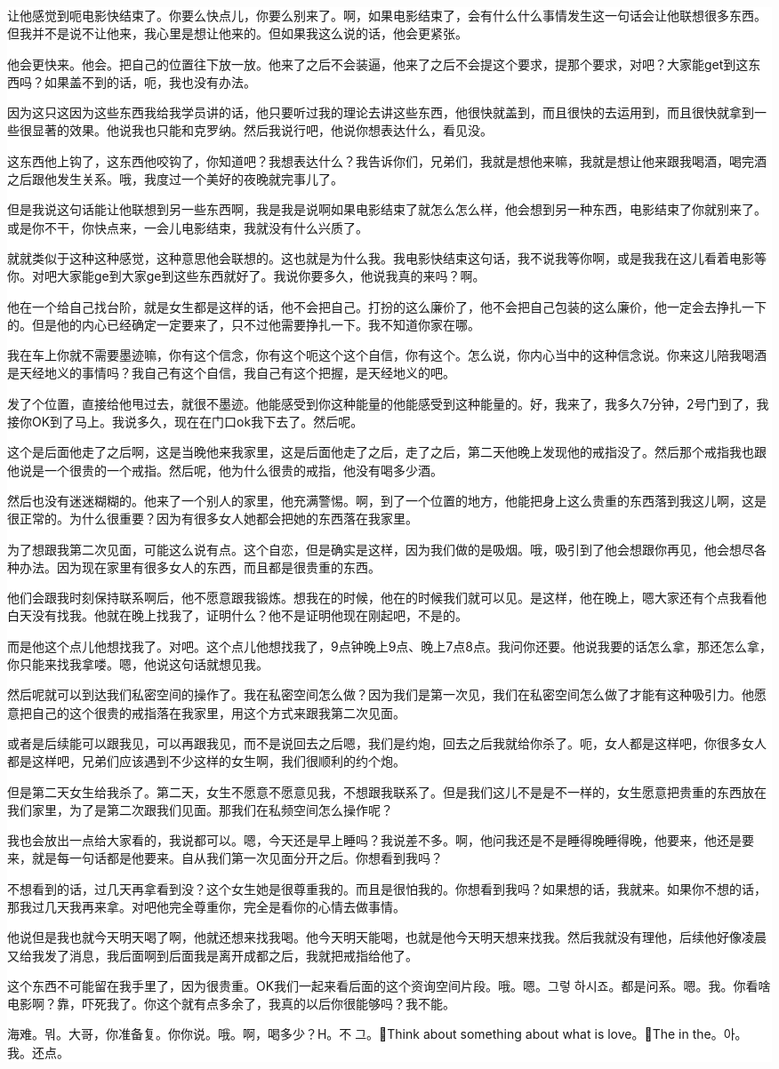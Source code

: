 让他感觉到呃电影快结束了。你要么快点儿，你要么别来了。啊，如果电影结束了，会有什么什么事情发生这一句话会让他联想很多东西。但我并不是说不让他来，我心里是想让他来的。但如果我这么说的话，他会更紧张。

他会更快来。他会。把自己的位置往下放一放。他来了之后不会装逼，他来了之后不会提这个要求，提那个要求，对吧？大家能get到这东西吗？如果盖不到的话，呃，我也没有办法。

因为这只这因为这些东西我给我学员讲的话，他只要听过我的理论去讲这些东西，他很快就盖到，而且很快的去运用到，而且很快就拿到一些很显著的效果。他说我也只能和克罗纳。然后我说行吧，他说你想表达什么，看见没。

这东西他上钩了，这东西他咬钩了，你知道吧？我想表达什么？我告诉你们，兄弟们，我就是想他来嘛，我就是想让他来跟我喝酒，喝完酒之后跟他发生关系。哦，我度过一个美好的夜晚就完事儿了。

但是我说这句话能让他联想到另一些东西啊，我是我是说啊如果电影结束了就怎么怎么样，他会想到另一种东西，电影结束了你就别来了。或是你不干，你快点来，一会儿电影结束，我就没有什么兴质了。

就就类似于这种这种感觉，这种意思他会联想的。这也就是为什么我。我电影快结束这句话，我不说我等你啊，或是我我在这儿看着电影等你。对吧大家能ge到大家ge到这些东西就好了。我说你要多久，他说我真的来吗？啊。

他在一个给自己找台阶，就是女生都是这样的话，他不会把自己。打扮的这么廉价了，他不会把自己包装的这么廉价，他一定会去挣扎一下的。但是他的内心已经确定一定要来了，只不过他需要挣扎一下。我不知道你家在哪。

我在车上你就不需要墨迹嘛，你有这个信念，你有这个呃这个这个自信，你有这个。怎么说，你内心当中的这种信念说。你来这儿陪我喝酒是天经地义的事情吗？我自己有这个自信，我自己有这个把握，是天经地义的吧。

发了个位置，直接给他甩过去，就很不墨迹。他能感受到你这种能量的他能感受到这种能量的。好，我来了，我多久7分钟，2号门到了，我接你OK到了马上。我说多久，现在在门口ok我下去了。然后呢。

这个是后面他走了之后啊，这是当晚他来我家里，这是后面他走了之后，走了之后，第二天他晚上发现他的戒指没了。然后那个戒指我也跟他说是一个很贵的一个戒指。然后呢，他为什么很贵的戒指，他没有喝多少酒。

然后也没有迷迷糊糊的。他来了一个别人的家里，他充满警惕。啊，到了一个位置的地方，他能把身上这么贵重的东西落到我这儿啊，这是很正常的。为什么很重要？因为有很多女人她都会把她的东西落在我家里。

为了想跟我第二次见面，可能这么说有点。这个自恋，但是确实是这样，因为我们做的是吸烟。哦，吸引到了他会想跟你再见，他会想尽各种办法。因为现在家里有很多女人的东西，而且都是很贵重的东西。

他们会跟我时刻保持联系啊后，他不愿意跟我锻炼。想我在的时候，他在的时候我们就可以见。是这样，他在晚上，嗯大家还有个点我看他白天没有找我。他就在晚上找我了，证明什么？他不是证明他现在刚起吧，不是的。

而是他这个点儿他想找我了。对吧。这个点儿他想找我了，9点钟晚上9点、晚上7点8点。我问你还要。他说我要的话怎么拿，那还怎么拿，你只能来找我拿喽。嗯，他说这句话就想见我。

然后呢就可以到达我们私密空间的操作了。我在私密空间怎么做？因为我们是第一次见，我们在私密空间怎么做了才能有这种吸引力。他愿意把自己的这个很贵的戒指落在我家里，用这个方式来跟我第二次见面。

或者是后续能可以跟我见，可以再跟我见，而不是说回去之后嗯，我们是约炮，回去之后我就给你杀了。呃，女人都是这样吧，你很多女人都是这样吧，兄弟们应该遇到不少这样的女生啊，我们很顺利的约个炮。

但是第二天女生给我杀了。第二天，女生不愿意不愿意见我，不想跟我联系了。但是我们这儿不是是不一样的，女生愿意把贵重的东西放在我们家里，为了是第二次跟我们见面。那我们在私频空间怎么操作呢？

我也会放出一点给大家看的，我说都可以。嗯，今天还是早上睡吗？我说差不多。啊，他问我还是不是睡得晚睡得晚，他要来，他还是要来，就是每一句话都是他要来。自从我们第一次见面分开之后。你想看到我吗？

不想看到的话，过几天再拿看到没？这个女生她是很尊重我的。而且是很怕我的。你想看到我吗？如果想的话，我就来。如果你不想的话，那我过几天我再来拿。对吧他完全尊重你，完全是看你的心情去做事情。

他说但是我也就今天明天喝了啊，他就还想来找我喝。他今天明天能喝，也就是他今天明天想来找我。然后我就没有理他，后续他好像凌晨又给我发了消息，我后面啊到后面我是离开成都之后，我就把戒指给他了。

这个东西不可能留在我手里了，因为很贵重。OK我们一起来看后面的这个资询空间片段。哦。嗯。그렇 하시죠。都是问系。嗯。我。你看啥电影啊？靠，吓死我了。你这个就有点多余了，我真的以后你很能够吗？我不能。

海难。뭐。大哥，你准备复。你你说。哦。啊，喝多少？H。不 그。🎼Think about something about what is love。🎼The in the。아。我。还点。

